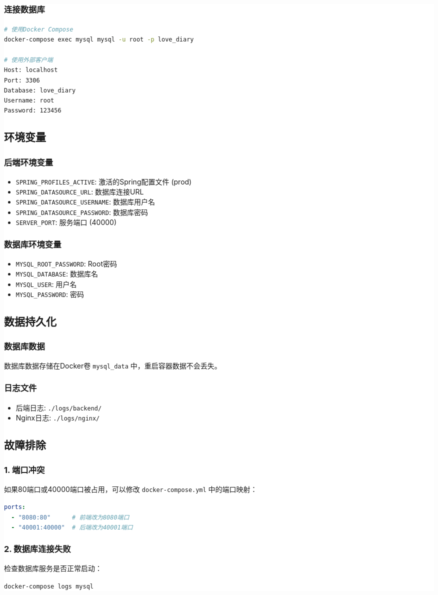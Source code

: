 ### 连接数据库
```bash
# 使用Docker Compose
docker-compose exec mysql mysql -u root -p love_diary

# 使用外部客户端
Host: localhost
Port: 3306
Database: love_diary
Username: root
Password: 123456
```

## 环境变量

### 后端环境变量
- `SPRING_PROFILES_ACTIVE`: 激活的Spring配置文件 (prod)
- `SPRING_DATASOURCE_URL`: 数据库连接URL
- `SPRING_DATASOURCE_USERNAME`: 数据库用户名
- `SPRING_DATASOURCE_PASSWORD`: 数据库密码
- `SERVER_PORT`: 服务端口 (40000)

### 数据库环境变量
- `MYSQL_ROOT_PASSWORD`: Root密码
- `MYSQL_DATABASE`: 数据库名
- `MYSQL_USER`: 用户名
- `MYSQL_PASSWORD`: 密码

## 数据持久化

### 数据库数据
数据库数据存储在Docker卷 `mysql_data` 中，重启容器数据不会丢失。

### 日志文件
- 后端日志: `./logs/backend/`
- Nginx日志: `./logs/nginx/`

## 故障排除

### 1. 端口冲突
如果80端口或40000端口被占用，可以修改 `docker-compose.yml` 中的端口映射：

```yaml
ports:
  - "8080:80"      # 前端改为8080端口
  - "40001:40000"  # 后端改为40001端口
```

### 2. 数据库连接失败
检查数据库服务是否正常启动：
```bash
docker-compose logs mysql
```
